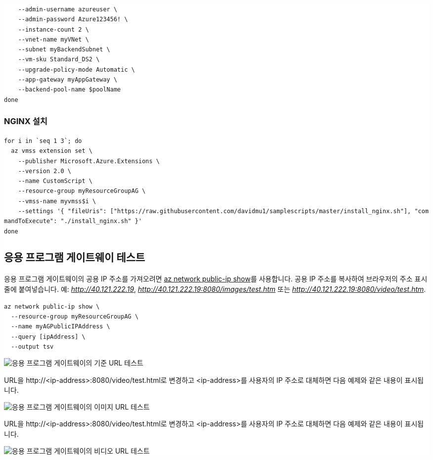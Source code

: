 ```azurecli-interactive
    --admin-username azureuser \
    --admin-password Azure123456! \
    --instance-count 2 \
    --vnet-name myVNet \
    --subnet myBackendSubnet \
    --vm-sku Standard_DS2 \
    --upgrade-policy-mode Automatic \
    --app-gateway myAppGateway \
    --backend-pool-name $poolName
done
```

### <a name="install-nginx"></a>NGINX 설치

```azurecli-interactive
for i in `seq 1 3`; do
  az vmss extension set \
    --publisher Microsoft.Azure.Extensions \
    --version 2.0 \
    --name CustomScript \
    --resource-group myResourceGroupAG \
    --vmss-name myvmss$i \
    --settings '{ "fileUris": ["https://raw.githubusercontent.com/davidmu1/samplescripts/master/install_nginx.sh"], "commandToExecute": "./install_nginx.sh" }'
done
```

## <a name="test-the-application-gateway"></a>응용 프로그램 게이트웨이 테스트

응용 프로그램 게이트웨이의 공용 IP 주소를 가져오려면 [az network public-ip show](/cli/azure/network/public-ip#az_network_public_ip_show)를 사용합니다. 공용 IP 주소를 복사하여 브라우저의 주소 표시줄에 붙여넣습니다. 예: *http://40.121.222.19*, *http://40.121.222.19:8080/images/test.htm* 또는 *http://40.121.222.19:8080/video/test.htm*.

```azurecli-interactive
az network public-ip show \
  --resource-group myResourceGroupAG \
  --name myAGPublicIPAddress \
  --query [ipAddress] \
  --output tsv
```

![응용 프로그램 게이트웨이의 기준 URL 테스트](./media/tutorial-url-route-cli/application-gateway-nginx.png)

URL을 http://&lt;ip-address&gt;:8080/video/test.html로 변경하고 &lt;ip-address&gt;를 사용자의 IP 주소로 대체하면 다음 예제와 같은 내용이 표시됩니다.

![응용 프로그램 게이트웨이의 이미지 URL 테스트](./media/tutorial-url-route-cli/application-gateway-nginx-images.png)

URL을 http://&lt;ip-address&gt;:8080/video/test.html로 변경하고 &lt;ip-address&gt;를 사용자의 IP 주소로 대체하면 다음 예제와 같은 내용이 표시됩니다.

![응용 프로그램 게이트웨이의 비디오 URL 테스트](./media/tutorial-url-route-cli/application-gateway-nginx-video.png)
